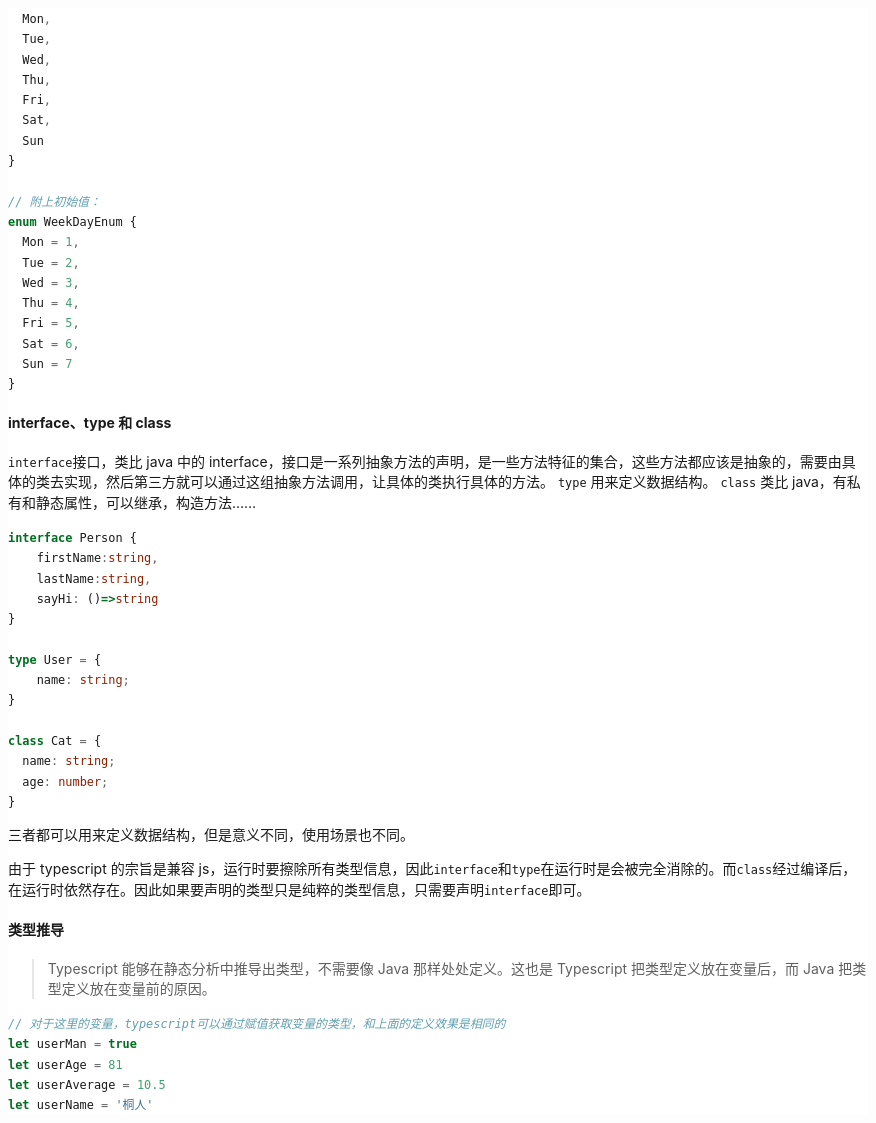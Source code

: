 ```typescript
  Mon,
  Tue,
  Wed,
  Thu,
  Fri,
  Sat,
  Sun
}

// 附上初始值：
enum WeekDayEnum {
  Mon = 1,
  Tue = 2,
  Wed = 3,
  Thu = 4,
  Fri = 5,
  Sat = 6,
  Sun = 7
}
```

#### interface、type 和 class

`interface`接口，类比 java 中的 interface，接口是一系列抽象方法的声明，是一些方法特征的集合，这些方法都应该是抽象的，需要由具体的类去实现，然后第三方就可以通过这组抽象方法调用，让具体的类执行具体的方法。 `type` 用来定义数据结构。 `class` 类比 java，有私有和静态属性，可以继承，构造方法……

```typescript
interface Person {
    firstName:string,
    lastName:string,
    sayHi: ()=>string
}

type User = {
	name: string;
}

class Cat = {
  name: string;
  age: number;
}
```

三者都可以用来定义数据结构，但是意义不同，使用场景也不同。

由于 typescript 的宗旨是兼容 js，运行时要擦除所有类型信息，因此`interface`和`type`在运行时是会被完全消除的。而`class`经过编译后，在运行时依然存在。因此如果要声明的类型只是纯粹的类型信息，只需要声明`interface`即可。

#### 类型推导

> Typescript 能够在静态分析中推导出类型，不需要像 Java 那样处处定义。这也是 Typescript 把类型定义放在变量后，而 Java 把类型定义放在变量前的原因。

```js
// 对于这里的变量，typescript可以通过赋值获取变量的类型，和上面的定义效果是相同的
let userMan = true
let userAge = 81
let userAverage = 10.5
let userName = '桐人'
```
